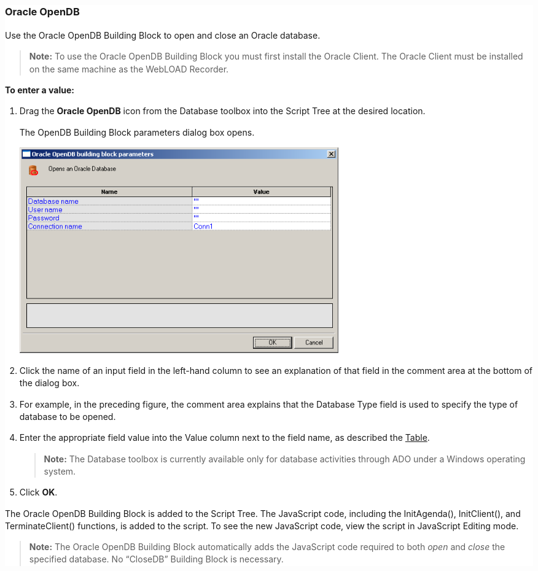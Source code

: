 

### Oracle OpenDB
Use the Oracle OpenDB Building Block to open and close an Oracle database.

> **Note:** To use the Oracle OpenDB Building Block you must first install the Oracle Client. The Oracle Client must be installed on the same machine as the WebLOAD Recorder.

**To enter a value:**

1. Drag the **Oracle OpenDB** icon from the Database toolbox into the Script Tree at the desired location.

   The OpenDB Building Block parameters dialog box opens.

   ![Oracle OpenDB Building Block Parameters Dialog Box](../images/appendix_a_124.png)

   

2. Click the name of an input field in the left-hand column to see an explanation of that field in the comment area at the bottom of the dialog box.

3. For example, in the preceding figure, the comment area explains that the Database Type field is used to specify the type of database to be opened.

4. Enter the appropriate field value into the Value column next to the field name, as described the [Table](#oracle_opendb).

   > **Note:** The Database toolbox is currently available only for database activities through ADO under a Windows operating system.

5. Click **OK**.

The Oracle OpenDB Building Block is added to the Script Tree. The JavaScript code, including the InitAgenda(), InitClient(), and TerminateClient() functions, is added to the script. To see the new JavaScript code, view the script in JavaScript Editing mode.

> **Note:** The Oracle OpenDB Building Block automatically adds the JavaScript code required to both *open* and *close* the specified database. No “CloseDB” Building Block is necessary.

<a name ="oracle_opendb"></a>
